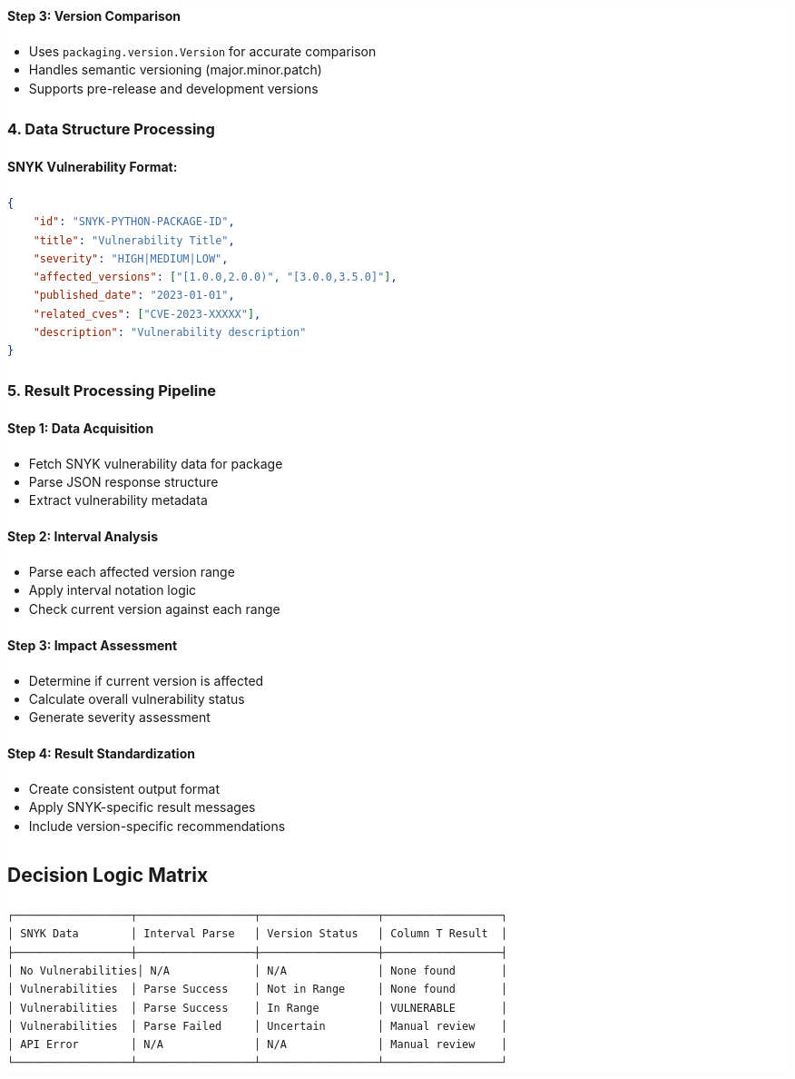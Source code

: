 #### Step 3: Version Comparison
- Uses `packaging.version.Version` for accurate comparison
- Handles semantic versioning (major.minor.patch)
- Supports pre-release and development versions

### 4. Data Structure Processing

#### SNYK Vulnerability Format:
```json
{
    "id": "SNYK-PYTHON-PACKAGE-ID",
    "title": "Vulnerability Title",
    "severity": "HIGH|MEDIUM|LOW",
    "affected_versions": ["[1.0.0,2.0.0)", "[3.0.0,3.5.0]"],
    "published_date": "2023-01-01",
    "related_cves": ["CVE-2023-XXXXX"],
    "description": "Vulnerability description"
}
```

### 5. Result Processing Pipeline

#### Step 1: Data Acquisition
- Fetch SNYK vulnerability data for package
- Parse JSON response structure
- Extract vulnerability metadata

#### Step 2: Interval Analysis
- Parse each affected version range
- Apply interval notation logic
- Check current version against each range

#### Step 3: Impact Assessment
- Determine if current version is affected
- Calculate overall vulnerability status
- Generate severity assessment

#### Step 4: Result Standardization
- Create consistent output format
- Apply SNYK-specific result messages
- Include version-specific recommendations

## Decision Logic Matrix

```
┌──────────────────┬──────────────────┬──────────────────┬──────────────────┐
│ SNYK Data        │ Interval Parse   │ Version Status   │ Column T Result  │
├──────────────────┼──────────────────┼──────────────────┼──────────────────┤
│ No Vulnerabilities│ N/A             │ N/A              │ None found       │
│ Vulnerabilities  │ Parse Success    │ Not in Range     │ None found       │
│ Vulnerabilities  │ Parse Success    │ In Range         │ VULNERABLE       │
│ Vulnerabilities  │ Parse Failed     │ Uncertain        │ Manual review    │
│ API Error        │ N/A              │ N/A              │ Manual review    │
└──────────────────┴──────────────────┴──────────────────┴──────────────────┘
```
